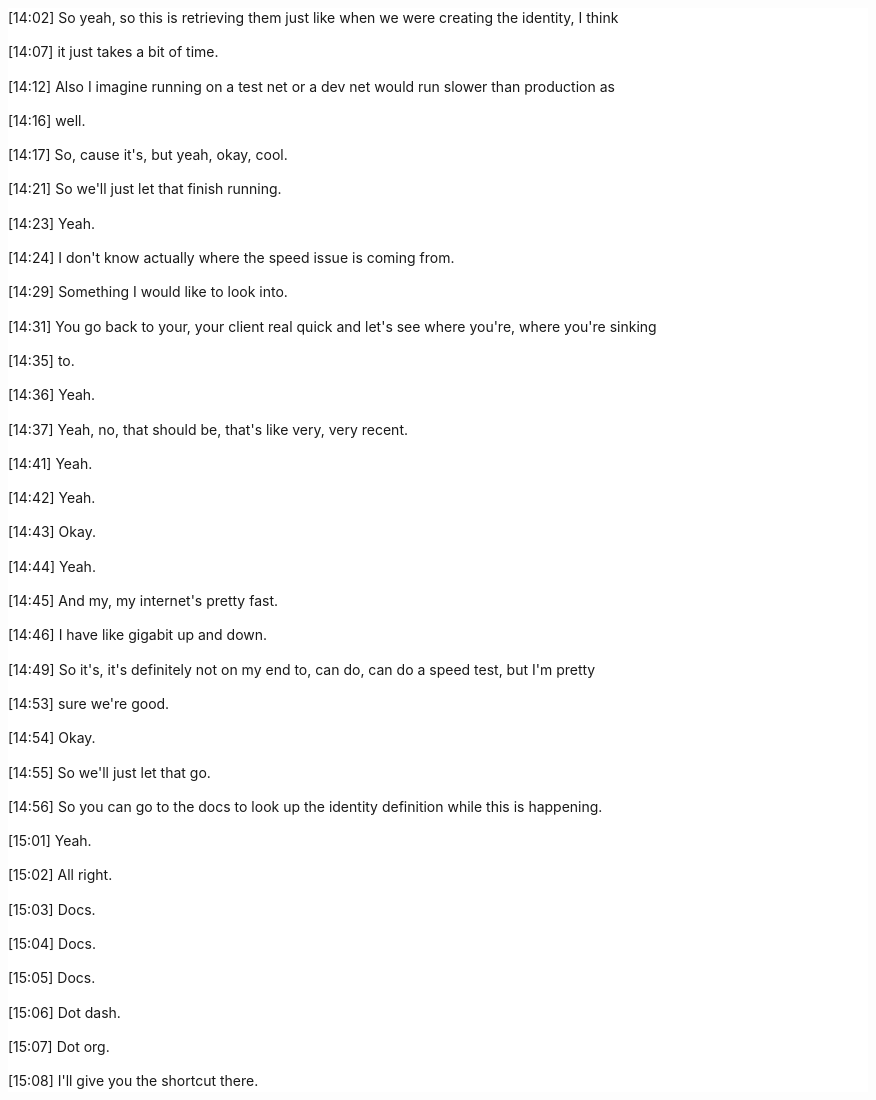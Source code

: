 [14:02] So yeah, so this is retrieving them just like when we were creating the identity, I think

[14:07] it just takes a bit of time.

[14:12] Also I imagine running on a test net or a dev net would run slower than production as

[14:16] well.

[14:17] So, cause it's, but yeah, okay, cool.

[14:21] So we'll just let that finish running.

[14:23] Yeah.

[14:24] I don't know actually where the speed issue is coming from.

[14:29] Something I would like to look into.

[14:31] You go back to your, your client real quick and let's see where you're, where you're sinking

[14:35] to.

[14:36] Yeah.

[14:37] Yeah, no, that should be, that's like very, very recent.

[14:41] Yeah.

[14:42] Yeah.

[14:43] Okay.

[14:44] Yeah.

[14:45] And my, my internet's pretty fast.

[14:46] I have like gigabit up and down.

[14:49] So it's, it's definitely not on my end to, can do, can do a speed test, but I'm pretty

[14:53] sure we're good.

[14:54] Okay.

[14:55] So we'll just let that go.

[14:56] So you can go to the docs to look up the identity definition while this is happening.

[15:01] Yeah.

[15:02] All right.

[15:03] Docs.

[15:04] Docs.

[15:05] Docs.

[15:06] Dot dash.

[15:07] Dot org.

[15:08] I'll give you the shortcut there.
